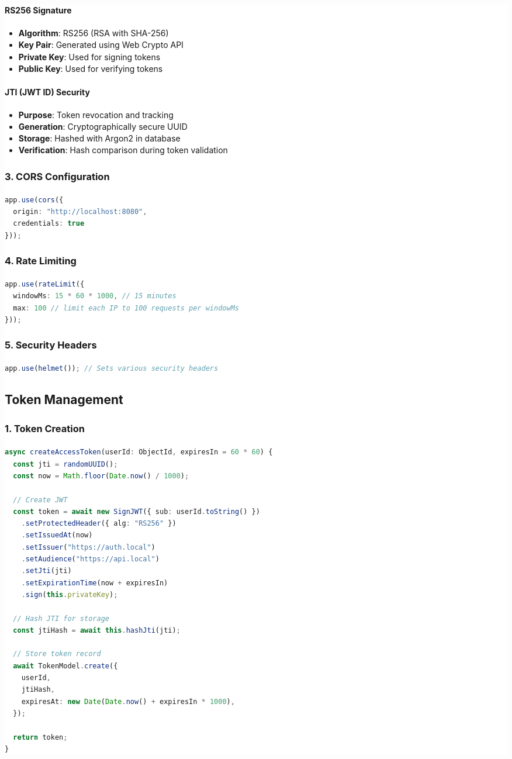 #### RS256 Signature
- **Algorithm**: RS256 (RSA with SHA-256)
- **Key Pair**: Generated using Web Crypto API
- **Private Key**: Used for signing tokens
- **Public Key**: Used for verifying tokens

#### JTI (JWT ID) Security
- **Purpose**: Token revocation and tracking
- **Generation**: Cryptographically secure UUID
- **Storage**: Hashed with Argon2 in database
- **Verification**: Hash comparison during token validation

### 3. CORS Configuration
```typescript
app.use(cors({ 
  origin: "http://localhost:8080", 
  credentials: true 
}));
```

### 4. Rate Limiting
```typescript
app.use(rateLimit({ 
  windowMs: 15 * 60 * 1000, // 15 minutes
  max: 100 // limit each IP to 100 requests per windowMs
}));
```

### 5. Security Headers
```typescript
app.use(helmet()); // Sets various security headers
```

## Token Management

### 1. Token Creation
```typescript
async createAccessToken(userId: ObjectId, expiresIn = 60 * 60) {
  const jti = randomUUID();
  const now = Math.floor(Date.now() / 1000);

  // Create JWT
  const token = await new SignJWT({ sub: userId.toString() })
    .setProtectedHeader({ alg: "RS256" })
    .setIssuedAt(now)
    .setIssuer("https://auth.local")
    .setAudience("https://api.local")
    .setJti(jti)
    .setExpirationTime(now + expiresIn)
    .sign(this.privateKey);

  // Hash JTI for storage
  const jtiHash = await this.hashJti(jti);
  
  // Store token record
  await TokenModel.create({
    userId,
    jtiHash,
    expiresAt: new Date(Date.now() + expiresIn * 1000),
  });

  return token;
}
```